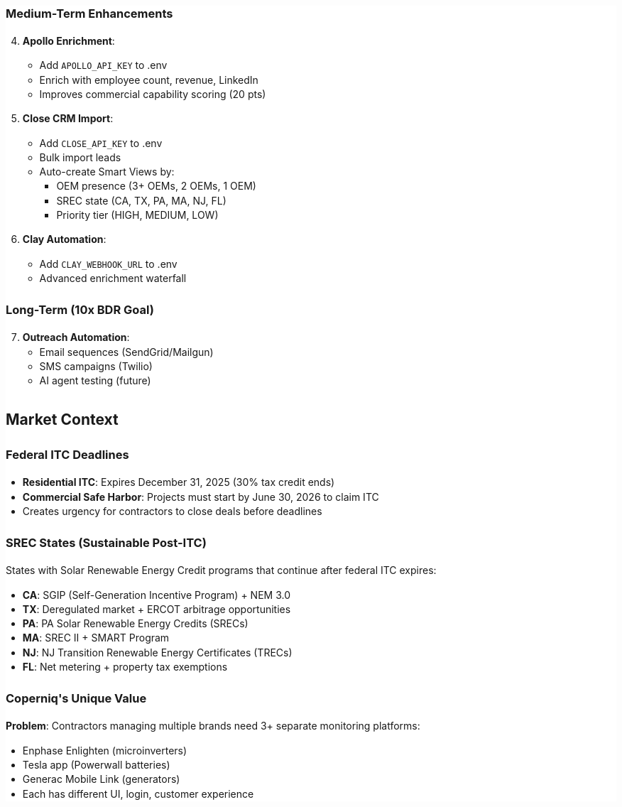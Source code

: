 ### Medium-Term Enhancements

4. **Apollo Enrichment**:
   - Add `APOLLO_API_KEY` to .env
   - Enrich with employee count, revenue, LinkedIn
   - Improves commercial capability scoring (20 pts)

5. **Close CRM Import**:
   - Add `CLOSE_API_KEY` to .env
   - Bulk import leads
   - Auto-create Smart Views by:
     - OEM presence (3+ OEMs, 2 OEMs, 1 OEM)
     - SREC state (CA, TX, PA, MA, NJ, FL)
     - Priority tier (HIGH, MEDIUM, LOW)

6. **Clay Automation**:
   - Add `CLAY_WEBHOOK_URL` to .env
   - Advanced enrichment waterfall

### Long-Term (10x BDR Goal)

7. **Outreach Automation**:
   - Email sequences (SendGrid/Mailgun)
   - SMS campaigns (Twilio)
   - AI agent testing (future)

## Market Context

### Federal ITC Deadlines

- **Residential ITC**: Expires December 31, 2025 (30% tax credit ends)
- **Commercial Safe Harbor**: Projects must start by June 30, 2026 to claim ITC
- Creates urgency for contractors to close deals before deadlines

### SREC States (Sustainable Post-ITC)

States with Solar Renewable Energy Credit programs that continue after federal ITC expires:
- **CA**: SGIP (Self-Generation Incentive Program) + NEM 3.0
- **TX**: Deregulated market + ERCOT arbitrage opportunities
- **PA**: PA Solar Renewable Energy Credits (SRECs)
- **MA**: SREC II + SMART Program
- **NJ**: NJ Transition Renewable Energy Certificates (TRECs)
- **FL**: Net metering + property tax exemptions

### Coperniq's Unique Value

**Problem**: Contractors managing multiple brands need 3+ separate monitoring platforms:
- Enphase Enlighten (microinverters)
- Tesla app (Powerwall batteries)
- Generac Mobile Link (generators)
- Each has different UI, login, customer experience
